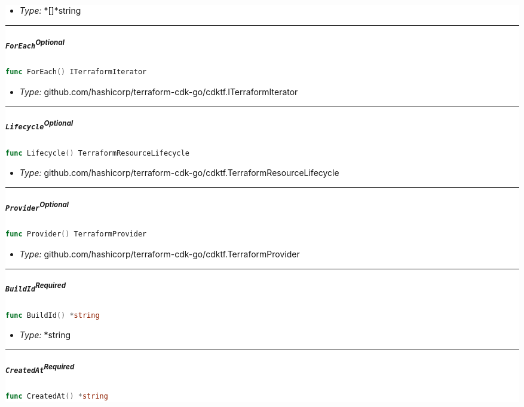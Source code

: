 - *Type:* *[]*string

---

##### `ForEach`<sup>Optional</sup> <a name="ForEach" id="@cdktf/provider-hcp.dataHcpPackerArtifact.DataHcpPackerArtifact.property.forEach"></a>

```go
func ForEach() ITerraformIterator
```

- *Type:* github.com/hashicorp/terraform-cdk-go/cdktf.ITerraformIterator

---

##### `Lifecycle`<sup>Optional</sup> <a name="Lifecycle" id="@cdktf/provider-hcp.dataHcpPackerArtifact.DataHcpPackerArtifact.property.lifecycle"></a>

```go
func Lifecycle() TerraformResourceLifecycle
```

- *Type:* github.com/hashicorp/terraform-cdk-go/cdktf.TerraformResourceLifecycle

---

##### `Provider`<sup>Optional</sup> <a name="Provider" id="@cdktf/provider-hcp.dataHcpPackerArtifact.DataHcpPackerArtifact.property.provider"></a>

```go
func Provider() TerraformProvider
```

- *Type:* github.com/hashicorp/terraform-cdk-go/cdktf.TerraformProvider

---

##### `BuildId`<sup>Required</sup> <a name="BuildId" id="@cdktf/provider-hcp.dataHcpPackerArtifact.DataHcpPackerArtifact.property.buildId"></a>

```go
func BuildId() *string
```

- *Type:* *string

---

##### `CreatedAt`<sup>Required</sup> <a name="CreatedAt" id="@cdktf/provider-hcp.dataHcpPackerArtifact.DataHcpPackerArtifact.property.createdAt"></a>

```go
func CreatedAt() *string
```
